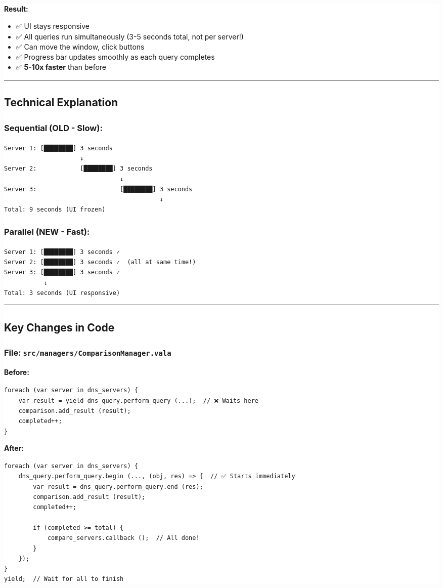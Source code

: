 **Result:**
- ✅ UI stays responsive
- ✅ All queries run simultaneously (3-5 seconds total, not per server!)
- ✅ Can move the window, click buttons
- ✅ Progress bar updates smoothly as each query completes
- ✅ **5-10x faster** than before

---

## Technical Explanation

### Sequential (OLD - Slow):
```
Server 1: [████████] 3 seconds
                     ↓
Server 2:            [████████] 3 seconds
                                ↓
Server 3:                       [████████] 3 seconds
                                           ↓
Total: 9 seconds (UI frozen)
```

### Parallel (NEW - Fast):
```
Server 1: [████████] 3 seconds ✓
Server 2: [████████] 3 seconds ✓  (all at same time!)
Server 3: [████████] 3 seconds ✓
           ↓
Total: 3 seconds (UI responsive)
```

---

## Key Changes in Code

### File: `src/managers/ComparisonManager.vala`

**Before:**
```vala
foreach (var server in dns_servers) {
    var result = yield dns_query.perform_query (...);  // ❌ Waits here
    comparison.add_result (result);
    completed++;
}
```

**After:**
```vala
foreach (var server in dns_servers) {
    dns_query.perform_query.begin (..., (obj, res) => {  // ✅ Starts immediately
        var result = dns_query.perform_query.end (res);
        comparison.add_result (result);
        completed++;

        if (completed >= total) {
            compare_servers.callback ();  // All done!
        }
    });
}
yield;  // Wait for all to finish
```

